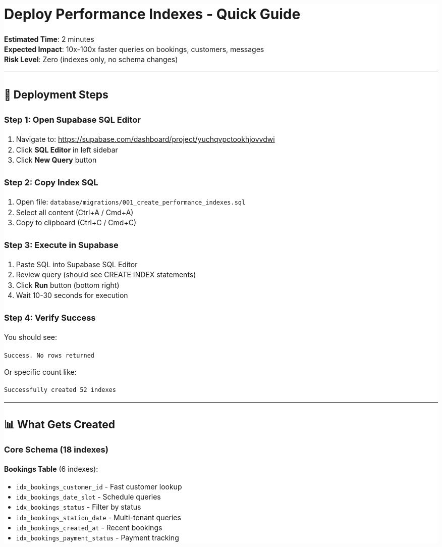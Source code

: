 # Deploy Performance Indexes - Quick Guide
**Estimated Time**: 2 minutes  
**Expected Impact**: 10x-100x faster queries on bookings, customers, messages  
**Risk Level**: Zero (indexes only, no schema changes)

---

## 🚀 Deployment Steps

### Step 1: Open Supabase SQL Editor
1. Navigate to: https://supabase.com/dashboard/project/yuchqvpctookhjovvdwi
2. Click **SQL Editor** in left sidebar
3. Click **New Query** button

### Step 2: Copy Index SQL
1. Open file: `database/migrations/001_create_performance_indexes.sql`
2. Select all content (Ctrl+A / Cmd+A)
3. Copy to clipboard (Ctrl+C / Cmd+C)

### Step 3: Execute in Supabase
1. Paste SQL into Supabase SQL Editor
2. Review query (should see CREATE INDEX statements)
3. Click **Run** button (bottom right)
4. Wait 10-30 seconds for execution

### Step 4: Verify Success
You should see:
```
Success. No rows returned
```

Or specific count like:
```
Successfully created 52 indexes
```

---

## 📊 What Gets Created

### Core Schema (18 indexes)
**Bookings Table** (6 indexes):
- `idx_bookings_customer_id` - Fast customer lookup
- `idx_bookings_date_slot` - Schedule queries
- `idx_bookings_status` - Filter by status
- `idx_bookings_station_date` - Multi-tenant queries
- `idx_bookings_created_at` - Recent bookings
- `idx_bookings_payment_status` - Payment tracking
